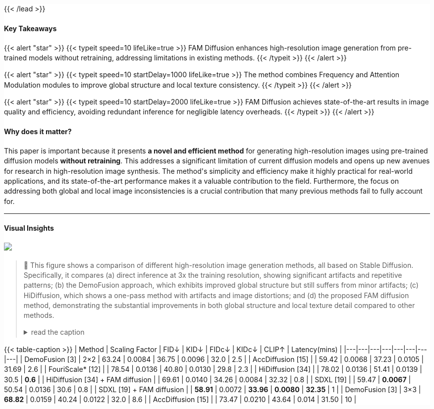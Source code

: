 {{< /lead >}}


#### Key Takeaways

{{< alert "star" >}}
{{< typeit speed=10 lifeLike=true >}} FAM Diffusion enhances high-resolution image generation from pre-trained models without retraining, addressing limitations in existing methods. {{< /typeit >}}
{{< /alert >}}

{{< alert "star" >}}
{{< typeit speed=10 startDelay=1000 lifeLike=true >}} The method combines Frequency and Attention Modulation modules to improve global structure and local texture consistency. {{< /typeit >}}
{{< /alert >}}

{{< alert "star" >}}
{{< typeit speed=10 startDelay=2000 lifeLike=true >}} FAM Diffusion achieves state-of-the-art results in image quality and efficiency, avoiding redundant inference for negligible latency overheads. {{< /typeit >}}
{{< /alert >}}

#### Why does it matter?
This paper is important because it presents **a novel and efficient method** for generating high-resolution images using pre-trained diffusion models **without retraining**. This addresses a significant limitation of current diffusion models and opens up new avenues for research in high-resolution image synthesis. The method's simplicity and efficiency make it highly practical for real-world applications, and its state-of-the-art performance makes it a valuable contribution to the field.  Furthermore, the focus on addressing both global and local image inconsistencies is a crucial contribution that many previous methods fail to fully account for.

------
#### Visual Insights



![](https://arxiv.org/html/2411.18552/extracted/6029827/figures/diinference.png)

> 🔼 This figure shows a comparison of different high-resolution image generation methods, all based on Stable Diffusion.  Specifically, it compares (a) direct inference at 3x the training resolution, showing significant artifacts and repetitive patterns; (b) the DemoFusion approach, which exhibits improved global structure but still suffers from minor artifacts; (c) HiDiffusion, which shows a one-pass method with artifacts and image distortions; and (d) the proposed FAM diffusion method, demonstrating the substantial improvements in both global structure and local texture detail compared to other methods.
> <details><summary>read the caption</summary></details>





{{< table-caption >}}
| Method | Scaling Factor | FID↓ | KID↓ | FIDc↓ | KIDc↓ | CLIP↑ | Latency(mins) |
|---|---|---|---|---|---|---|---| 
| DemoFusion [3] | 2×2 | 63.24 | 0.0084 | 36.75 | 0.0096 | 32.0 | 2.5 |
| AccDiffusion [15] |  | 59.42 | 0.0068 | 37.23 | 0.0105 | 31.69 | 2.6 |
| FouriScale* [12] |  | 78.54 | 0.0136 | 40.80 | 0.0130 | 29.8 | 2.3 |
| HiDiffusion [34] |  | 78.02 | 0.0136 | 51.41 | 0.0139 | 30.5 | **0.6** |
| HiDiffusion [34] + FAM diffusion |  | 69.61 | 0.0140 | 34.26 | 0.0084 | 32.32 | 0.8 |
| SDXL [19] |  | 59.47 | **0.0067** | 50.54 | 0.0136 | 30.6 | 0.8 |
| SDXL [19] + FAM diffusion |  | **58.91** | 0.0072 | **33.96** | **0.0080** | **32.35** | 1 |
| DemoFusion [3] | 3×3 | **68.82** | 0.0159 | 40.24 | 0.0122 | 32.0 | 8.6 |
| AccDiffusion [15] |  | 73.47 | 0.0210 | 43.64 | 0.014 | 31.50 | 10 |